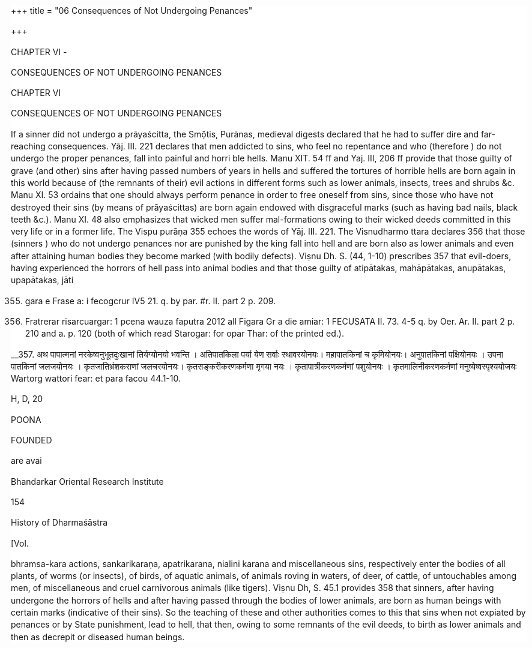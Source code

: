 +++
title = "06 Consequences of Not Undergoing Penances"

+++

CHAPTER VI -

CONSEQUENCES OF NOT UNDERGOING PENANCES

CHAPTER VI

CONSEQUENCES OF NOT UNDERGOING PENANCES

If a sinner did not undergo a prāyaścitta, the Smộtis, Purānas, medieval digests declared that he had to suffer dire and far-reaching consequences. Yāj. III. 221 declares that men addicted to sins, who feel no repentance and who (therefore ) do not undergo the proper penances, fall into painful and horri ble hells. Manu XIT. 54 ff and Yaj. III, 206 ff provide that those guilty of grave (and other) sins after having passed numbers of years in hells and suffered the tortures of horrible hells are born again in this world because of (the remnants of their) evil actions in different forms such as lower animals, insects, trees and shrubs &c. Manu XI. 53 ordains that one should always perform penance in order to free oneself from sins, since those who have not destroyed their sins (by means of prāyaścittas) are born again endowed with disgraceful marks (such as having bad nails, black teeth &c.). Manu XI. 48 also emphasizes that wicked men suffer mal-formations owing to their wicked deeds committed in this very life or in a former life. The Vispu purāṇa 355 echoes the words of Yāj. III. 221. The Visnudharmo ttara declares 356 that those (sinners ) who do not undergo penances nor are punished by the king fall into hell and are born also as lower animals and even after attaining human bodies they become marked (with bodily defects). Viṣnu Dh. S. (44, 1-10) prescribes 357 that evil-doers, having experienced the horrors of hell pass into animal bodies and that those guilty of atipātakas, mahāpātakas, anupātakas, upapātakas, jāti

355. gara e Frase a: i fecogcrur IV5 21. q. by par. #r. II. part 2 p. 209.

356. Fratrerar risarcuargar: 1 pcena wauza faputra 2012 all Figara Gr a die amiar: 1 FECUSATA II. 73. 4-5 q. by Oer. Ar. II. part 2 p. 210 and a. p. 120 (both of which read Starogar: for opar Thar: of the printed ed.).

__357. अथ पापात्मनां नरकेष्वनुभूतदुःखानां तिर्यग्योनयो भवन्ति । अतिपातकिला पर्या येण सर्वाः स्थावरयोनयः। महापातकिनां च कृमियोनयः। अनुपातकिनां पक्षियोनयः । उपना पातकिनां जलजयोनयः । कृतजातिभ्रंशकराणां जलचरयोनयः। कृतसङ्करीकरणकर्मणा मृगया नयः । कृतापात्रीकरणकर्मणां पशुयोनयः । कृतमालिनीकरणकर्मणां मनुष्येष्वस्पृश्ययोजयः Wartorg wattori fear: et para facou 44.1-10.

H, D, 20

POONA

FOUNDED

are avai

Bhandarkar Oriental Research Institute

154

History of Dharmaśāstra

[Vol.

bhramsa-kara actions, sankarikaraṇa, apatrikarana, nialini karana and miscellaneous sins, respectively enter the bodies of all plants, of worms (or insects), of birds, of aquatic animals, of animals roving in waters, of deer, of cattle, of untouchables among men, of miscellaneous and cruel carnivorous animals (like tigers). Viṣnu Dh, S. 45.1 provides 358 that sinners, after having undergone the horrors of hells and after having passed through the bodies of lower animals, are born as human beings with certain marks (indicative of their sins). So the teaching of these and other authorities comes to this that sins when not expiated by penances or by State punishment, lead to hell, that then, owing to some remnants of the evil deeds, to birth as lower animals and then as decrepit or diseased human beings.
